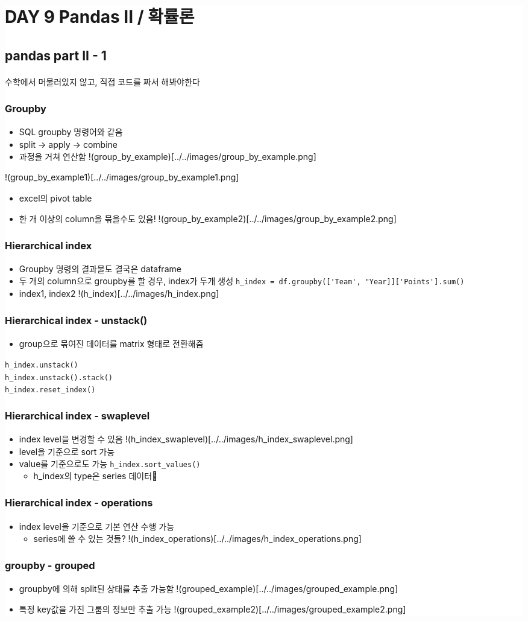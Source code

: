 # DAY 9 Pandas II / 확률론

## pandas part II - 1
수학에서 머물러있지 않고, 직접 코드를 짜서 해봐야한다

### Groupby
- SQL groupby 명령어와 같음
- split -> apply -> combine
- 과정을 거쳐 연산함
!(group_by_example)[../../images/group_by_example.png]

!(group_by_example1)[../../images/group_by_example1.png]
- excel의 pivot table

- 한 개 이상의 column을 묶을수도 있음!
 !(group_by_example2)[../../images/group_by_example2.png]

### Hierarchical index
- Groupby 명령의 결과물도 결국은 dataframe
- 두 개의 column으로 groupby를 할 경우, index가 두개 생성
`h_index = df.groupby(['Team', "Year]]['Points'].sum()`
- index1, index2
!(h_index)[../../images/h_index.png]

### Hierarchical index - unstack()
- group으로 묶여진 데이터를 matrix 형태로 전환해줌
```
h_index.unstack()
h_index.unstack().stack()
h_index.reset_index()
```

### Hierarchical index - swaplevel
- index level을 변경할 수 있음
!(h_index_swaplevel)[../../images/h_index_swaplevel.png]
- level을 기준으로 sort 가능
- value를 기준으로도 가능 `h_index.sort_values()`
    - h_index의 type은 series 데이터

### Hierarchical index - operations
- index level을 기준으로 기본 연산 수행 가능 
    - series에 쓸 수 있는 것들?
!(h_index_operations)[../../images/h_index_operations.png]

### groupby - grouped
- groupby에 의해 split된 상태를 추출 가능함
!(grouped_example)[../../images/grouped_example.png]

- 특정 key값을 가진 그룹의 정보만 추출 가능
!(grouped_example2)[../../images/grouped_example2.png]
